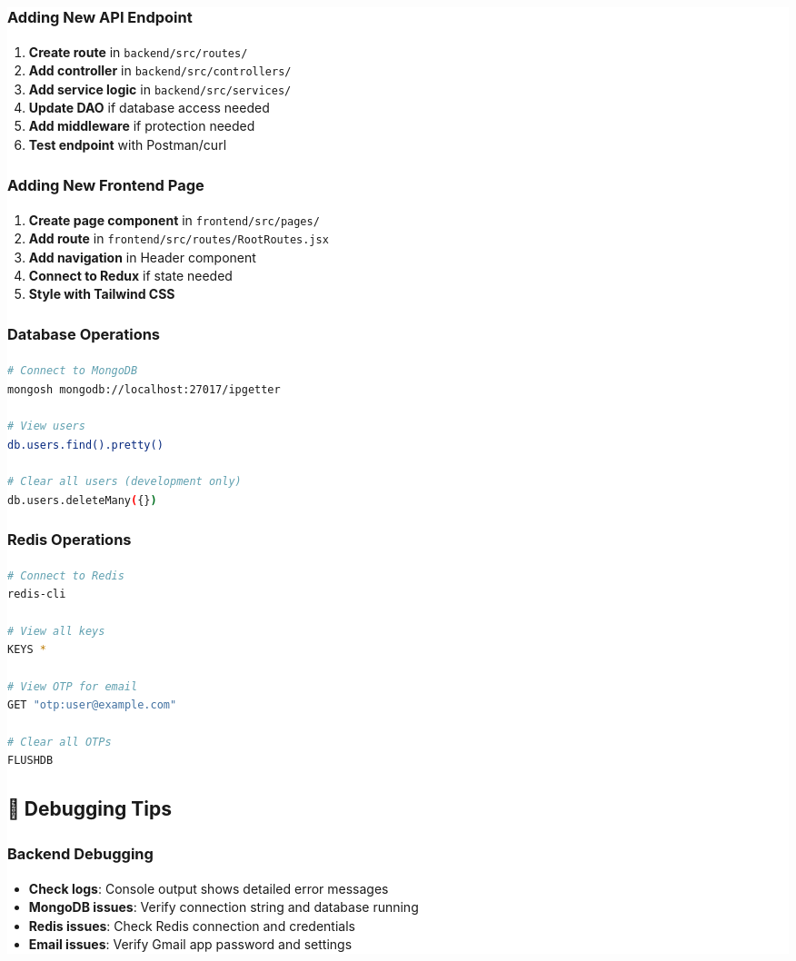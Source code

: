 ### Adding New API Endpoint
1. **Create route** in `backend/src/routes/`
2. **Add controller** in `backend/src/controllers/`
3. **Add service logic** in `backend/src/services/`
4. **Update DAO** if database access needed
5. **Add middleware** if protection needed
6. **Test endpoint** with Postman/curl

### Adding New Frontend Page
1. **Create page component** in `frontend/src/pages/`
2. **Add route** in `frontend/src/routes/RootRoutes.jsx`
3. **Add navigation** in Header component
4. **Connect to Redux** if state needed
5. **Style with Tailwind CSS**

### Database Operations
```bash
# Connect to MongoDB
mongosh mongodb://localhost:27017/ipgetter

# View users
db.users.find().pretty()

# Clear all users (development only)
db.users.deleteMany({})
```

### Redis Operations
```bash
# Connect to Redis
redis-cli

# View all keys
KEYS *

# View OTP for email
GET "otp:user@example.com"

# Clear all OTPs
FLUSHDB
```

## 🐛 Debugging Tips

### Backend Debugging
- **Check logs**: Console output shows detailed error messages
- **MongoDB issues**: Verify connection string and database running
- **Redis issues**: Check Redis connection and credentials
- **Email issues**: Verify Gmail app password and settings
